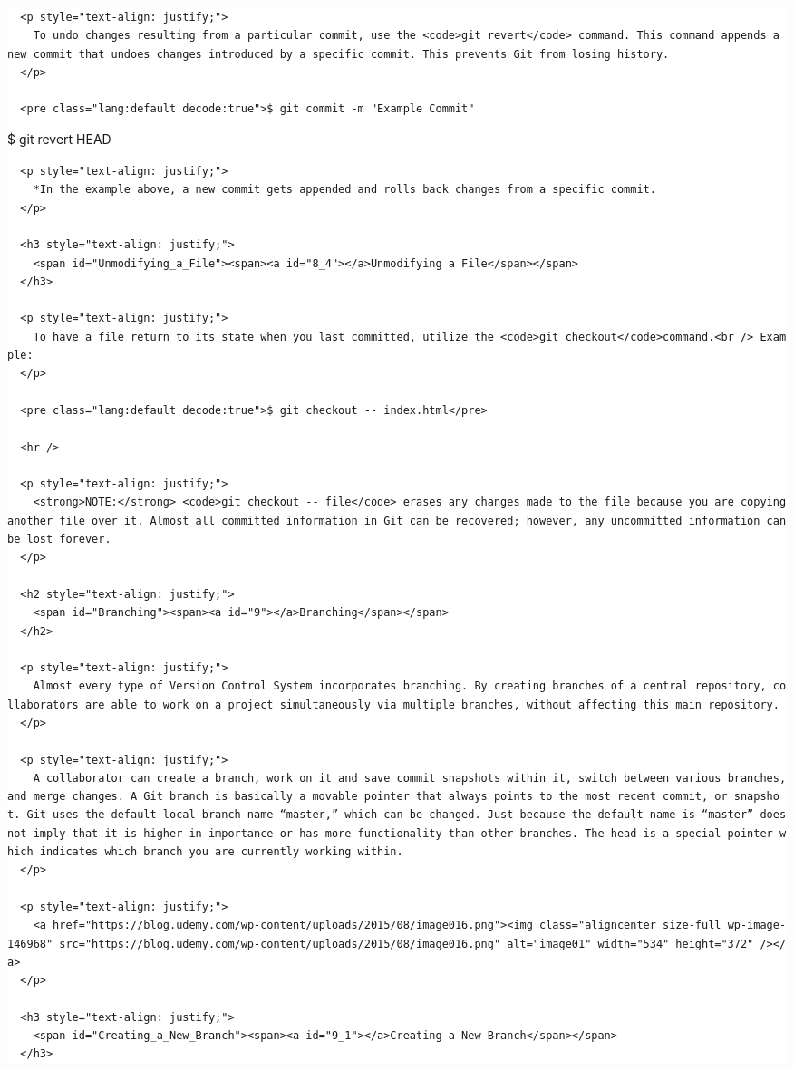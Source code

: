       <p style="text-align: justify;">
        To undo changes resulting from a particular commit, use the <code>git revert</code> command. This command appends a new commit that undoes changes introduced by a specific commit. This prevents Git from losing history.
      </p>
      
      <pre class="lang:default decode:true">$ git commit -m "Example Commit"
$ git revert HEAD</pre>
      
      <p style="text-align: justify;">
        *In the example above, a new commit gets appended and rolls back changes from a specific commit.
      </p>
      
      <h3 style="text-align: justify;">
        <span id="Unmodifying_a_File"><span><a id="8_4"></a>Unmodifying a File</span></span>
      </h3>
      
      <p style="text-align: justify;">
        To have a file return to its state when you last committed, utilize the <code>git checkout</code>command.<br /> Example:
      </p>
      
      <pre class="lang:default decode:true">$ git checkout -- index.html</pre>
      
      <hr />
      
      <p style="text-align: justify;">
        <strong>NOTE:</strong> <code>git checkout -- file</code> erases any changes made to the file because you are copying another file over it. Almost all committed information in Git can be recovered; however, any uncommitted information can be lost forever.
      </p>
      
      <h2 style="text-align: justify;">
        <span id="Branching"><span><a id="9"></a>Branching</span></span>
      </h2>
      
      <p style="text-align: justify;">
        Almost every type of Version Control System incorporates branching. By creating branches of a central repository, collaborators are able to work on a project simultaneously via multiple branches, without affecting this main repository.
      </p>
      
      <p style="text-align: justify;">
        A collaborator can create a branch, work on it and save commit snapshots within it, switch between various branches, and merge changes. A Git branch is basically a movable pointer that always points to the most recent commit, or snapshot. Git uses the default local branch name “master,” which can be changed. Just because the default name is “master” does not imply that it is higher in importance or has more functionality than other branches. The head is a special pointer which indicates which branch you are currently working within.
      </p>
      
      <p style="text-align: justify;">
        <a href="https://blog.udemy.com/wp-content/uploads/2015/08/image016.png"><img class="aligncenter size-full wp-image-146968" src="https://blog.udemy.com/wp-content/uploads/2015/08/image016.png" alt="image01" width="534" height="372" /></a>
      </p>
      
      <h3 style="text-align: justify;">
        <span id="Creating_a_New_Branch"><span><a id="9_1"></a>Creating a New Branch</span></span>
      </h3>
      